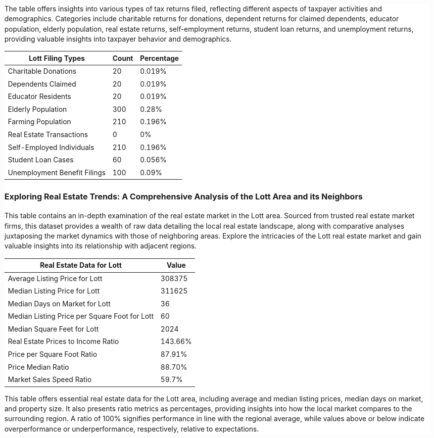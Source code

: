 The table offers insights into various types of tax returns filed, reflecting different aspects of taxpayer activities and demographics. Categories include charitable returns for donations, dependent returns for claimed dependents, educator population, elderly population, real estate returns, self-employment returns, student loan returns, and unemployment returns, providing valuable insights into taxpayer behavior and demographics.

| Lott Filing Types                    | Count | Percentage |
|--------------------------------------|-------|------------|
| Charitable Donations                 | 20 | 0.019% |
| Dependents Claimed                   | 20 | 0.019% |
| Educator Residents                   | 20 | 0.019% |
| Elderly Population                   | 300 | 0.28% |
| Farming Population                   | 210 | 0.196% |
| Real Estate Transactions             | 0 | 0% |
| Self-Employed Individuals            | 210 | 0.196% |
| Student Loan Cases                   | 60 | 0.056% |
| Unemployment Benefit Filings         | 100 | 0.09% |

### Exploring Real Estate Trends: A Comprehensive Analysis of the Lott Area and its Neighbors

This table contains an in-depth examination of the real estate market in the Lott area. Sourced from trusted real estate market firms, this dataset provides a wealth of raw data detailing the local real estate landscape, along with comparative analyses juxtaposing the market dynamics with those of neighboring areas. Explore the intricacies of the Lott real estate market and gain valuable insights into its relationship with adjacent regions.


| Real Estate Data for Lott                       | Value    |
|------------------------------------------------|----------|
| Average Listing Price for Lott               | 308375 |
| Median Listing Price for Lott                | 311625 |
| Median Days on Market for Lott               | 36 |
| Median Listing Price per Square Foot for Lott| 60 |
| Median Square Feet for Lott                  | 2024 |
| Real Estate Prices to Income Ratio           | 143.66% |
| Price per Square Foot Ratio                  | 87.91% |
| Price Median Ratio                           | 88.70% |
| Market Sales Speed Ratio                     | 59.7% |

This table offers essential real estate data for the Lott area, including average and median listing prices, median days on market, and property size. It also presents ratio metrics as percentages, providing insights into how the local market compares to the surrounding region. A ratio of 100% signifies performance in line with the regional average, while values above or below indicate overperformance or underperformance, respectively, relative to expectations.
